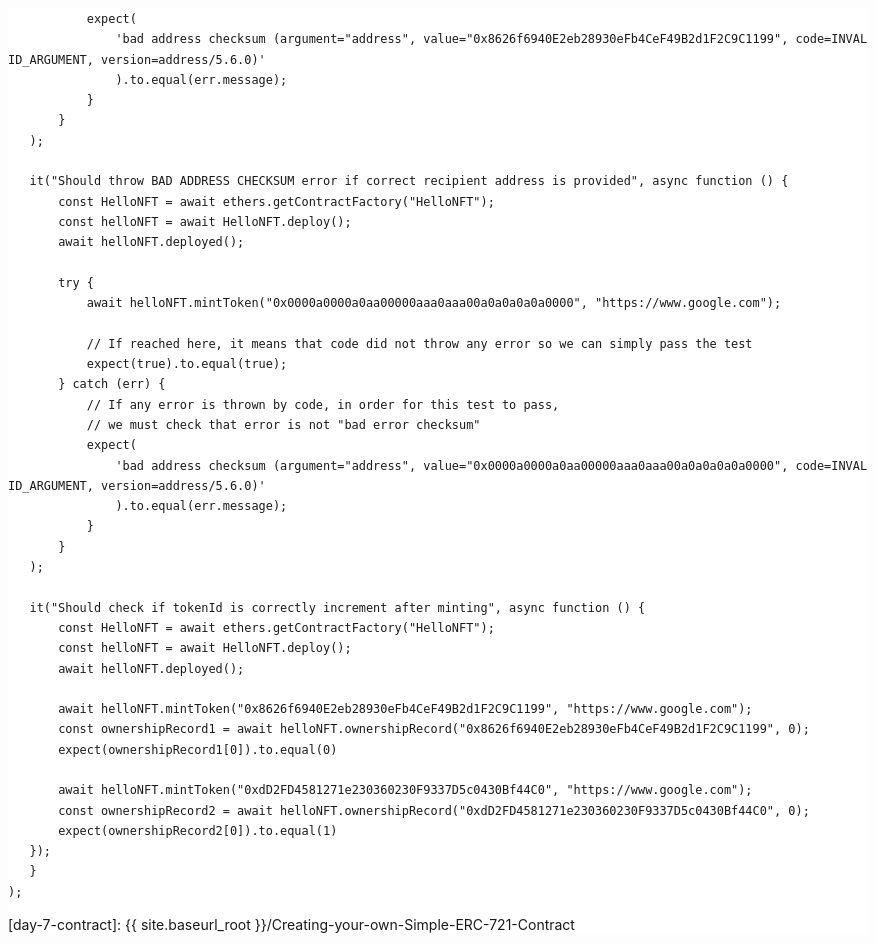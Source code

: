 ```solidity
           expect(
               'bad address checksum (argument="address", value="0x8626f6940E2eb28930eFb4CeF49B2d1F2C9C1199", code=INVALID_ARGUMENT, version=address/5.6.0)'
               ).to.equal(err.message);
           }
       }
   );

   it("Should throw BAD ADDRESS CHECKSUM error if correct recipient address is provided", async function () {
       const HelloNFT = await ethers.getContractFactory("HelloNFT");
       const helloNFT = await HelloNFT.deploy();
       await helloNFT.deployed();
      
       try {
           await helloNFT.mintToken("0x0000a0000a0aa00000aaa0aaa00a0a0a0a0a0000", "https://www.google.com");
          
           // If reached here, it means that code did not throw any error so we can simply pass the test
           expect(true).to.equal(true);
       } catch (err) {
           // If any error is thrown by code, in order for this test to pass,
           // we must check that error is not "bad error checksum"
           expect(
               'bad address checksum (argument="address", value="0x0000a0000a0aa00000aaa0aaa00a0a0a0a0a0000", code=INVALID_ARGUMENT, version=address/5.6.0)'
               ).to.equal(err.message);
           }
       }
   );

   it("Should check if tokenId is correctly increment after minting", async function () {
       const HelloNFT = await ethers.getContractFactory("HelloNFT");
       const helloNFT = await HelloNFT.deploy();
       await helloNFT.deployed();
      
       await helloNFT.mintToken("0x8626f6940E2eb28930eFb4CeF49B2d1F2C9C1199", "https://www.google.com");
       const ownershipRecord1 = await helloNFT.ownershipRecord("0x8626f6940E2eb28930eFb4CeF49B2d1F2C9C1199", 0);
       expect(ownershipRecord1[0]).to.equal(0)
      
       await helloNFT.mintToken("0xdD2FD4581271e230360230F9337D5c0430Bf44C0", "https://www.google.com");
       const ownershipRecord2 = await helloNFT.ownershipRecord("0xdD2FD4581271e230360230F9337D5c0430Bf44C0", 0);
       expect(ownershipRecord2[0]).to.equal(1)
   });
   }
);
```

[day-7-contract]: {{ site.baseurl_root }}/Creating-your-own-Simple-ERC-721-Contract